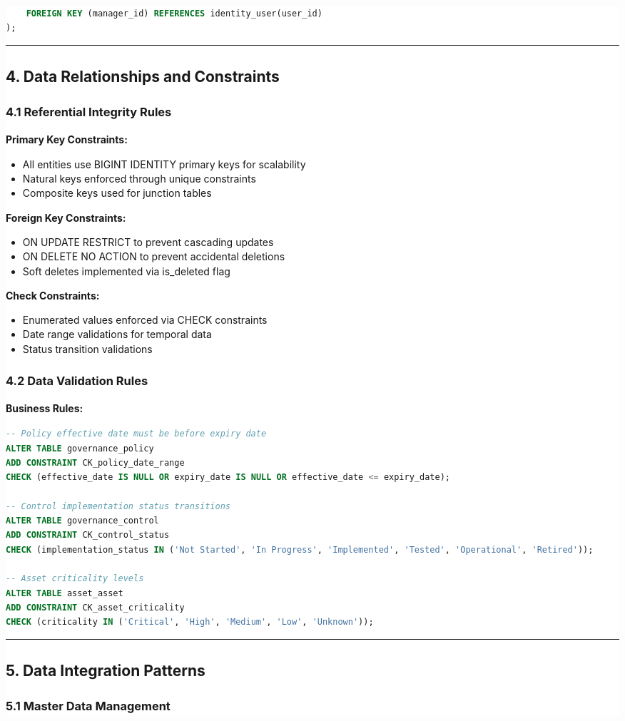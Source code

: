 ```sql
    FOREIGN KEY (manager_id) REFERENCES identity_user(user_id)
);
```

---

## 4. Data Relationships and Constraints

### 4.1 Referential Integrity Rules

**Primary Key Constraints:**
- All entities use BIGINT IDENTITY primary keys for scalability
- Natural keys enforced through unique constraints
- Composite keys used for junction tables

**Foreign Key Constraints:**
- ON UPDATE RESTRICT to prevent cascading updates
- ON DELETE NO ACTION to prevent accidental deletions
- Soft deletes implemented via is_deleted flag

**Check Constraints:**
- Enumerated values enforced via CHECK constraints
- Date range validations for temporal data
- Status transition validations

### 4.2 Data Validation Rules

**Business Rules:**
```sql
-- Policy effective date must be before expiry date
ALTER TABLE governance_policy 
ADD CONSTRAINT CK_policy_date_range 
CHECK (effective_date IS NULL OR expiry_date IS NULL OR effective_date <= expiry_date);

-- Control implementation status transitions
ALTER TABLE governance_control 
ADD CONSTRAINT CK_control_status 
CHECK (implementation_status IN ('Not Started', 'In Progress', 'Implemented', 'Tested', 'Operational', 'Retired'));

-- Asset criticality levels
ALTER TABLE asset_asset 
ADD CONSTRAINT CK_asset_criticality 
CHECK (criticality IN ('Critical', 'High', 'Medium', 'Low', 'Unknown'));
```

---

## 5. Data Integration Patterns

### 5.1 Master Data Management
